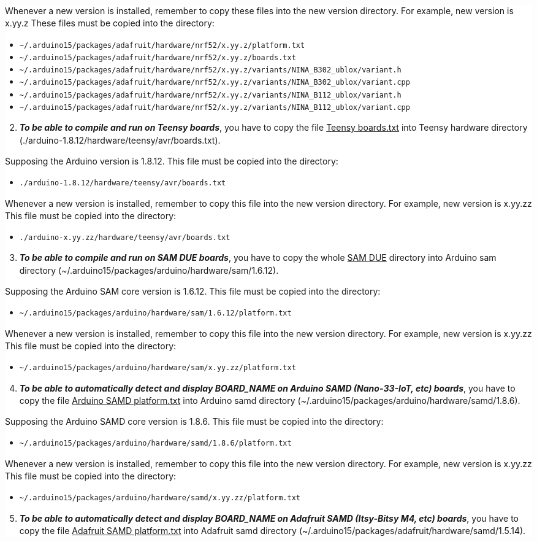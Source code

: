 Whenever a new version is installed, remember to copy these files into the new version directory. For example, new version is x.yy.z
These files must be copied into the directory:

- `~/.arduino15/packages/adafruit/hardware/nrf52/x.yy.z/platform.txt`
- `~/.arduino15/packages/adafruit/hardware/nrf52/x.yy.z/boards.txt`
- `~/.arduino15/packages/adafruit/hardware/nrf52/x.yy.z/variants/NINA_B302_ublox/variant.h`
- `~/.arduino15/packages/adafruit/hardware/nrf52/x.yy.z/variants/NINA_B302_ublox/variant.cpp`
- `~/.arduino15/packages/adafruit/hardware/nrf52/x.yy.z/variants/NINA_B112_ublox/variant.h`
- `~/.arduino15/packages/adafruit/hardware/nrf52/x.yy.z/variants/NINA_B112_ublox/variant.cpp`

2. ***To be able to compile and run on Teensy boards***, you have to copy the file [Teensy boards.txt](https://github.com/khoih-prog/ESP8266_AT_WebServer/blob/master/Packages_Patches/hardware/teensy/avr/boards.txt) into Teensy hardware directory (./arduino-1.8.12/hardware/teensy/avr/boards.txt). 

Supposing the Arduino version is 1.8.12. This file must be copied into the directory:

- `./arduino-1.8.12/hardware/teensy/avr/boards.txt`

Whenever a new version is installed, remember to copy this file into the new version directory. For example, new version is x.yy.zz
This file must be copied into the directory:

- `./arduino-x.yy.zz/hardware/teensy/avr/boards.txt`

3. ***To be able to compile and run on SAM DUE boards***, you have to copy the whole [SAM DUE](https://github.com/khoih-prog/ESP8266_AT_WebServer/tree/master/Packages_Patches/arduino/hardware/sam/1.6.12) directory into Arduino sam directory (~/.arduino15/packages/arduino/hardware/sam/1.6.12). 

Supposing the Arduino SAM core version is 1.6.12. This file must be copied into the directory:

- `~/.arduino15/packages/arduino/hardware/sam/1.6.12/platform.txt`

Whenever a new version is installed, remember to copy this file into the new version directory. For example, new version is x.yy.zz
This file must be copied into the directory:

- `~/.arduino15/packages/arduino/hardware/sam/x.yy.zz/platform.txt`

4. ***To be able to automatically detect and display BOARD_NAME on Arduino SAMD (Nano-33-IoT, etc) boards***, you have to copy the file [Arduino SAMD platform.txt](https://github.com/khoih-prog/ESP8266_AT_WebServer/tree/master/Packages_Patches/arduino/hardware/samd/1.8.6) into Arduino samd directory (~/.arduino15/packages/arduino/hardware/samd/1.8.6). 

Supposing the Arduino SAMD core version is 1.8.6. This file must be copied into the directory:

- `~/.arduino15/packages/arduino/hardware/samd/1.8.6/platform.txt`

Whenever a new version is installed, remember to copy this file into the new version directory. For example, new version is x.yy.zz
This file must be copied into the directory:

- `~/.arduino15/packages/arduino/hardware/samd/x.yy.zz/platform.txt`

5. ***To be able to automatically detect and display BOARD_NAME on Adafruit SAMD (Itsy-Bitsy M4, etc) boards***, you have to copy the file [Adafruit SAMD platform.txt](https://github.com/khoih-prog/ESP8266_AT_WebServer/tree/master/Packages_Patches/adafruit/hardware/samd/1.5.14) into Adafruit samd directory (~/.arduino15/packages/adafruit/hardware/samd/1.5.14). 
